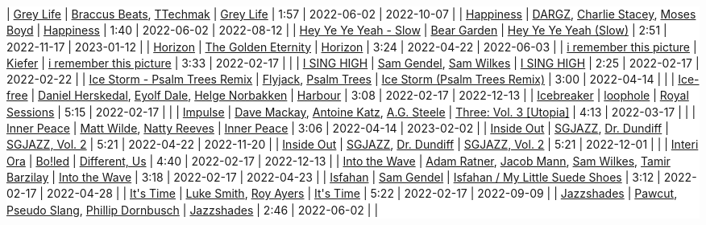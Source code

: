 | [Grey Life](https://open.spotify.com/track/7mboIxKtkeuIOHwNEAVSZR) | [Braccus Beats](https://open.spotify.com/artist/04xlOQaGOCK5eYoinzCPqm), [TTechmak](https://open.spotify.com/artist/7BpxyVfC8cscZ1JKB48tP2) | [Grey Life](https://open.spotify.com/album/4VtzLzkxLPZGwrCpbs6jug) | 1:57 | 2022-06-02 | 2022-10-07 |
| [Happiness](https://open.spotify.com/track/3dyNc3TbcaGcmLrQuk4Hls) | [DARGZ](https://open.spotify.com/artist/0AggcZhPMyJglaaruoxJpN), [Charlie Stacey](https://open.spotify.com/artist/3Uw7i8bbD7k8eOD5SIqn9g), [Moses Boyd](https://open.spotify.com/artist/1otDUlTEBjcyDQg6CkHRaV) | [Happiness](https://open.spotify.com/album/4QmRHhICo301Jue6KX2IVU) | 1:40 | 2022-06-02 | 2022-08-12 |
| [Hey Ye Ye Yeah \- Slow](https://open.spotify.com/track/5h97Md9cmCNB80k2fHnFT3) | [Bear Garden](https://open.spotify.com/artist/0BchEmsNc1BNnt1rzHkGD2) | [Hey Ye Ye Yeah \(Slow\)](https://open.spotify.com/album/5vvATIEeqF3VXPHRsDiTfG) | 2:51 | 2022-11-17 | 2023-01-12 |
| [Horizon](https://open.spotify.com/track/4LozgbXR8jUiDkcySk7x1F) | [The Golden Eternity](https://open.spotify.com/artist/4aqECXxlXiQKDaOIJYrwTu) | [Horizon](https://open.spotify.com/album/09jbzo4JUhVIf3j0W6WZ9Q) | 3:24 | 2022-04-22 | 2022-06-03 |
| [i remember this picture](https://open.spotify.com/track/7zbUE5XSMaHqMIAu1yqU54) | [Kiefer](https://open.spotify.com/artist/5lDtfHPqWN6MG9tFywnW8J) | [i remember this picture](https://open.spotify.com/album/7kPMtDGlSbbfXtJP0rQ22q) | 3:33 | 2022-02-17 |  |
| [I SING HIGH](https://open.spotify.com/track/02WXDgjQkcydnk4b24IRBG) | [Sam Gendel](https://open.spotify.com/artist/3luuQQRuSBuDNnrkYvatnk), [Sam Wilkes](https://open.spotify.com/artist/6Xo1vXFRCEJPgVqCyHlTPW) | [I SING HIGH](https://open.spotify.com/album/7JQunqxD8xhe3XEmFVNVGz) | 2:25 | 2022-02-17 | 2022-02-22 |
| [Ice Storm \- Psalm Trees Remix](https://open.spotify.com/track/0ZH8t0H6ndj9bsiW7AEFmR) | [Flyjack](https://open.spotify.com/artist/0YuChxoDEqioiZgb9X3vlD), [Psalm Trees](https://open.spotify.com/artist/5pmXkV6A8yQdoa64xzvZ0S) | [Ice Storm \(Psalm Trees Remix\)](https://open.spotify.com/album/7vDZIMhhr9z36jtFjW4ZK1) | 3:00 | 2022-04-14 |  |
| [Ice\-free](https://open.spotify.com/track/60xyKm58pAqYg5HJ5pApWJ) | [Daniel Herskedal](https://open.spotify.com/artist/3zz8PxJE0tBfUqcZbf3SZS), [Eyolf Dale](https://open.spotify.com/artist/60mPtMudgea65qERR3OxFS), [Helge Norbakken](https://open.spotify.com/artist/330550E6AXRr7jHSLX1GPd) | [Harbour](https://open.spotify.com/album/7rzUSG7h8pGwMOCvXAiGai) | 3:08 | 2022-02-17 | 2022-12-13 |
| [Icebreaker](https://open.spotify.com/track/4mhFjlGiPelgsMvD6ChKKR) | [loophole](https://open.spotify.com/artist/6d6FPb70570apTFpsJkCPE) | [Royal Sessions](https://open.spotify.com/album/1FiFvkqqv0RoX5lEEEHSr6) | 5:15 | 2022-02-17 |  |
| [Impulse](https://open.spotify.com/track/2OpCTTrEinags4toAT5od9) | [Dave Mackay](https://open.spotify.com/artist/0OP43xZYPF7td5hkJr0dsi), [Antoine Katz](https://open.spotify.com/artist/2Te4XXBAL2ChbjMAyZjwVC), [A.G\. Steele](https://open.spotify.com/artist/7sxBhnfmspbyVVgwXBJa74) | [Three: Vol\. 3 \[Utopia\]](https://open.spotify.com/album/7nhGyrXgeOc0wiadovp4YG) | 4:13 | 2022-03-17 |  |
| [Inner Peace](https://open.spotify.com/track/0EncdyFKNletEI25jFT3Ao) | [Matt Wilde](https://open.spotify.com/artist/3zcRSyyzkg8qI2WPvXLaek), [Natty Reeves](https://open.spotify.com/artist/1fsSvgFWoQcgRDGyG6ZY64) | [Inner Peace](https://open.spotify.com/album/0oR0oXCg9PwlH5b0OglHBI) | 3:06 | 2022-04-14 | 2023-02-02 |
| [Inside Out](https://open.spotify.com/track/0lQwzMAO743zJ2oV63KopM) | [SGJAZZ](https://open.spotify.com/artist/4u8H7IRVIRQTRH5JrAmK2G), [Dr\. Dundiff](https://open.spotify.com/artist/6T2NShr7SAArhtegdIpHHN) | [SGJAZZ, Vol\. 2](https://open.spotify.com/album/2qSb34RjtmkdUso3qcd0D3) | 5:21 | 2022-04-22 | 2022-11-20 |
| [Inside Out](https://open.spotify.com/track/41Iyj7VLspMaPVQP47toOK) | [SGJAZZ](https://open.spotify.com/artist/4u8H7IRVIRQTRH5JrAmK2G), [Dr\. Dundiff](https://open.spotify.com/artist/6T2NShr7SAArhtegdIpHHN) | [SGJAZZ, Vol\. 2](https://open.spotify.com/album/0A7nQz0OVtaozlGtWNQYKB) | 5:21 | 2022-12-01 |  |
| [Interi Ora](https://open.spotify.com/track/53wAULtuelcWs25MIVcF8Q) | [Bo!led](https://open.spotify.com/artist/0K3YAo5FxYuA2ZW2L3Hdzs) | [Different, Us](https://open.spotify.com/album/4wPFAEDNvZIxYT7DzUsaPw) | 4:40 | 2022-02-17 | 2022-12-13 |
| [Into the Wave](https://open.spotify.com/track/5Du0XuQsmVWcmZ8kTQzZGz) | [Adam Ratner](https://open.spotify.com/artist/4TqrWqGb9OUbR3ZGx23W4K), [Jacob Mann](https://open.spotify.com/artist/6cM1vbrKTztN2uNjH8ub6F), [Sam Wilkes](https://open.spotify.com/artist/6Xo1vXFRCEJPgVqCyHlTPW), [Tamir Barzilay](https://open.spotify.com/artist/7LH8Hmng85ovgHH6nrU2N6) | [Into the Wave](https://open.spotify.com/album/3kwEu7mKvdsVYMhPQgpNSD) | 3:18 | 2022-02-17 | 2022-04-23 |
| [Isfahan](https://open.spotify.com/track/4yu5GNPcQRDTE5A8lLF6IY) | [Sam Gendel](https://open.spotify.com/artist/3luuQQRuSBuDNnrkYvatnk) | [Isfahan / My Little Suede Shoes](https://open.spotify.com/album/4Pt5zEUwkwgrHrWn3QBVdt) | 3:12 | 2022-02-17 | 2022-04-28 |
| [It's Time](https://open.spotify.com/track/1FPIgbXsCqB1ZuDpV8Godz) | [Luke Smith](https://open.spotify.com/artist/5eaYeMThA7paMUOBudZJ6H), [Roy Ayers](https://open.spotify.com/artist/6R9Mv0bgGE4Tqxna1q5Mrj) | [It's Time](https://open.spotify.com/album/2R0k5MBbrtS1ZGi8qJULqU) | 5:22 | 2022-02-17 | 2022-09-09 |
| [Jazzshades](https://open.spotify.com/track/14mPpgmuAVacZ5V1h7OeTG) | [Pawcut](https://open.spotify.com/artist/0el9N0gW4ROadV7V1IPaI5), [Pseudo Slang](https://open.spotify.com/artist/0uyoJUPJgYkFkLoEyeWAV9), [Phillip Dornbusch](https://open.spotify.com/artist/6t72xraCq8QnZxzoaiBrmL) | [Jazzshades](https://open.spotify.com/album/7sjATdQmU3WWQ30kzlWoo5) | 2:46 | 2022-06-02 |  |